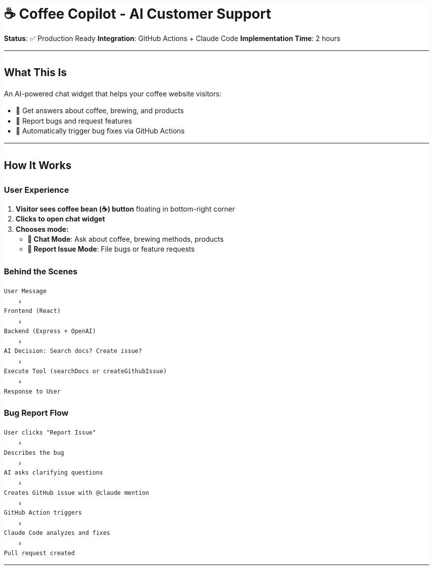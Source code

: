 # ☕️ Coffee Copilot - AI Customer Support

**Status**: ✅ Production Ready
**Integration**: GitHub Actions + Claude Code
**Implementation Time**: 2 hours

---

## What This Is

An AI-powered chat widget that helps your coffee website visitors:
- 💬 Get answers about coffee, brewing, and products
- 🐛 Report bugs and request features
- 🤖 Automatically trigger bug fixes via GitHub Actions

---

## How It Works

### User Experience

1. **Visitor sees coffee bean (☕️) button** floating in bottom-right corner
2. **Clicks to open chat widget**
3. **Chooses mode:**
   - **💬 Chat Mode**: Ask about coffee, brewing methods, products
   - **🐛 Report Issue Mode**: File bugs or feature requests

### Behind the Scenes

```
User Message
    ↓
Frontend (React)
    ↓
Backend (Express + OpenAI)
    ↓
AI Decision: Search docs? Create issue?
    ↓
Execute Tool (searchDocs or createGithubIssue)
    ↓
Response to User
```

### Bug Report Flow

```
User clicks "Report Issue"
    ↓
Describes the bug
    ↓
AI asks clarifying questions
    ↓
Creates GitHub issue with @claude mention
    ↓
GitHub Action triggers
    ↓
Claude Code analyzes and fixes
    ↓
Pull request created
```

---